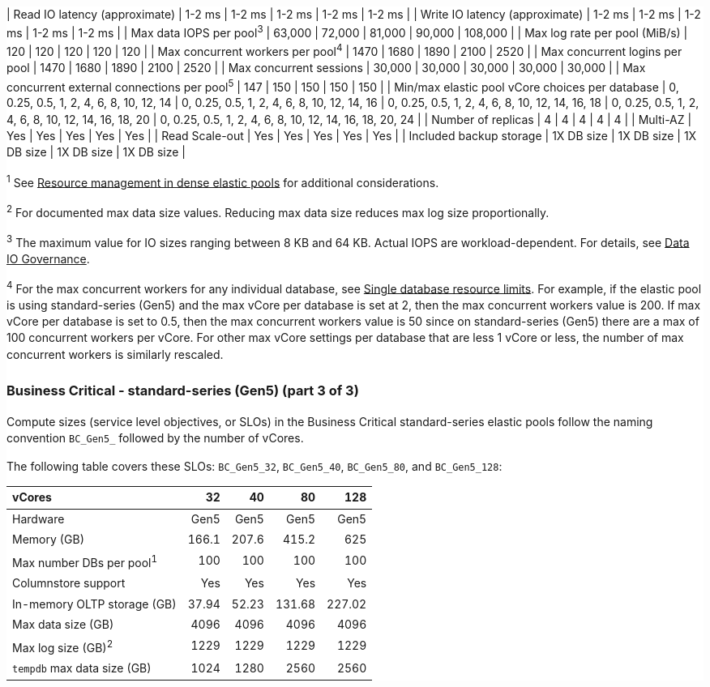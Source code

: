 | Read IO latency (approximate) | 1-2 ms | 1-2 ms | 1-2 ms | 1-2 ms | 1-2 ms |
| Write IO latency (approximate) | 1-2 ms | 1-2 ms | 1-2 ms | 1-2 ms | 1-2 ms |
| Max data IOPS per pool<sup>3</sup> | 63,000 | 72,000 | 81,000 | 90,000 | 108,000 |
| Max log rate per pool (MiB/s) | 120 | 120 | 120 | 120 | 120 |
| Max concurrent workers per pool<sup>4</sup> | 1470 | 1680 | 1890 | 2100 | 2520 |
| Max concurrent logins per pool | 1470 | 1680 | 1890 | 2100 | 2520 |
| Max concurrent sessions | 30,000 | 30,000 | 30,000 | 30,000 | 30,000 |
| Max concurrent external connections per pool<sup>5</sup> | 147 | 150 | 150 | 150 | 150 |
| Min/max elastic pool vCore choices per database | 0, 0.25, 0.5, 1, 2, 4, 6, 8, 10, 12, 14 | 0, 0.25, 0.5, 1, 2, 4, 6, 8, 10, 12, 14, 16 | 0, 0.25, 0.5, 1, 2, 4, 6, 8, 10, 12, 14, 16, 18 | 0, 0.25, 0.5, 1, 2, 4, 6, 8, 10, 12, 14, 16, 18, 20 | 0, 0.25, 0.5, 1, 2, 4, 6, 8, 10, 12, 14, 16, 18, 20, 24 |
| Number of replicas | 4 | 4 | 4 | 4 | 4 |
| Multi-AZ | Yes | Yes | Yes | Yes | Yes |
| Read Scale-out | Yes | Yes | Yes | Yes | Yes |
| Included backup storage | 1X DB size | 1X DB size | 1X DB size | 1X DB size | 1X DB size |

<sup>1</sup> See [Resource management in dense elastic pools](elastic-pool-resource-management.md) for additional considerations.

<sup>2</sup> For documented max data size values. Reducing max data size reduces max log size proportionally.

<sup>3</sup> The maximum value for IO sizes ranging between 8 KB and 64 KB. Actual IOPS are workload-dependent. For details, see [Data IO Governance](resource-limits-logical-server.md#resource-governance).

<sup>4</sup> For the max concurrent workers for any individual database, see [Single database resource limits](resource-limits-vcore-single-databases.md). For example, if the elastic pool is using standard-series (Gen5) and the max vCore per database is set at 2, then the max concurrent workers value is 200. If max vCore per database is set to 0.5, then the max concurrent workers value is 50 since on standard-series (Gen5) there are a max of 100 concurrent workers per vCore. For other max vCore settings per database that are less 1 vCore or less, the number of max concurrent workers is similarly rescaled.

### Business Critical - standard-series (Gen5) (part 3 of 3)

Compute sizes (service level objectives, or SLOs) in the Business Critical standard-series elastic pools follow the naming convention `BC_Gen5_` followed by the number of vCores. 

The following table covers these SLOs: `BC_Gen5_32`, `BC_Gen5_40`, `BC_Gen5_80`, and `BC_Gen5_128`:

| vCores | 32 | 40 | 80 | 128 |
|:-|-:|-:|-:|-:|
| Hardware | Gen5 | Gen5 | Gen5 | Gen5 |
| Memory (GB) | 166.1 | 207.6 | 415.2 | 625 |
| Max number DBs per pool<sup>1</sup> | 100 | 100 | 100 | 100 |
| Columnstore support | Yes | Yes | Yes | Yes |
| In-memory OLTP storage (GB) | 37.94 | 52.23 | 131.68 | 227.02 |
| Max data size (GB) | 4096 | 4096 | 4096 | 4096 |
| Max log size (GB)<sup>2</sup> | 1229 | 1229 | 1229 | 1229 |
| `tempdb` max data size (GB) | 1024 | 1280 | 2560 | 2560 |
